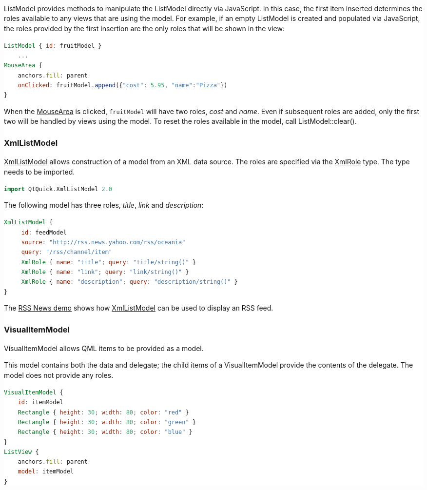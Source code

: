 ListModel provides methods to manipulate the ListModel directly via JavaScript. In this case, the first item inserted determines the roles available to any views that are using the model. For example, if an empty ListModel is created and populated via JavaScript, the roles provided by the first insertion are the only roles that will be shown in the view:

``` qml
ListModel { id: fruitModel }
    ...
MouseArea {
    anchors.fill: parent
    onClicked: fruitModel.append({"cost": 5.95, "name":"Pizza"})
}
```

When the [MouseArea](../QtQuick.MouseArea.md) is clicked, `fruitModel` will have two roles, *cost* and *name*. Even if subsequent roles are added, only the first two will be handled by views using the model. To reset the roles available in the model, call ListModel::clear().

<span id="xmllistmodel"></span>
### XmlListModel

[XmlListModel](../QtQuick.XmlListModel.XmlListModel.md) allows construction of a model from an XML data source. The roles are specified via the [XmlRole](../QtQuick.XmlListModel.XmlRole.md) type. The type needs to be imported.

``` cpp
import QtQuick.XmlListModel 2.0
```

The following model has three roles, *title*, *link* and *description*:

``` qml
XmlListModel {
     id: feedModel
     source: "http://rss.news.yahoo.com/rss/oceania"
     query: "/rss/channel/item"
     XmlRole { name: "title"; query: "title/string()" }
     XmlRole { name: "link"; query: "link/string()" }
     XmlRole { name: "description"; query: "description/string()" }
}
```

The [RSS News demo](https://developer.ubuntu.comapps/qml/sdk-14.10/QtQuick.demos-rssnews/) shows how [XmlListModel](../QtQuick.XmlListModel.XmlListModel.md) can be used to display an RSS feed.

<span id="visualitemmodel"></span>
### VisualItemModel

VisualItemModel allows QML items to be provided as a model.

This model contains both the data and delegate; the child items of a VisualItemModel provide the contents of the delegate. The model does not provide any roles.

``` qml
VisualItemModel {
    id: itemModel
    Rectangle { height: 30; width: 80; color: "red" }
    Rectangle { height: 30; width: 80; color: "green" }
    Rectangle { height: 30; width: 80; color: "blue" }
}
ListView {
    anchors.fill: parent
    model: itemModel
}
```
